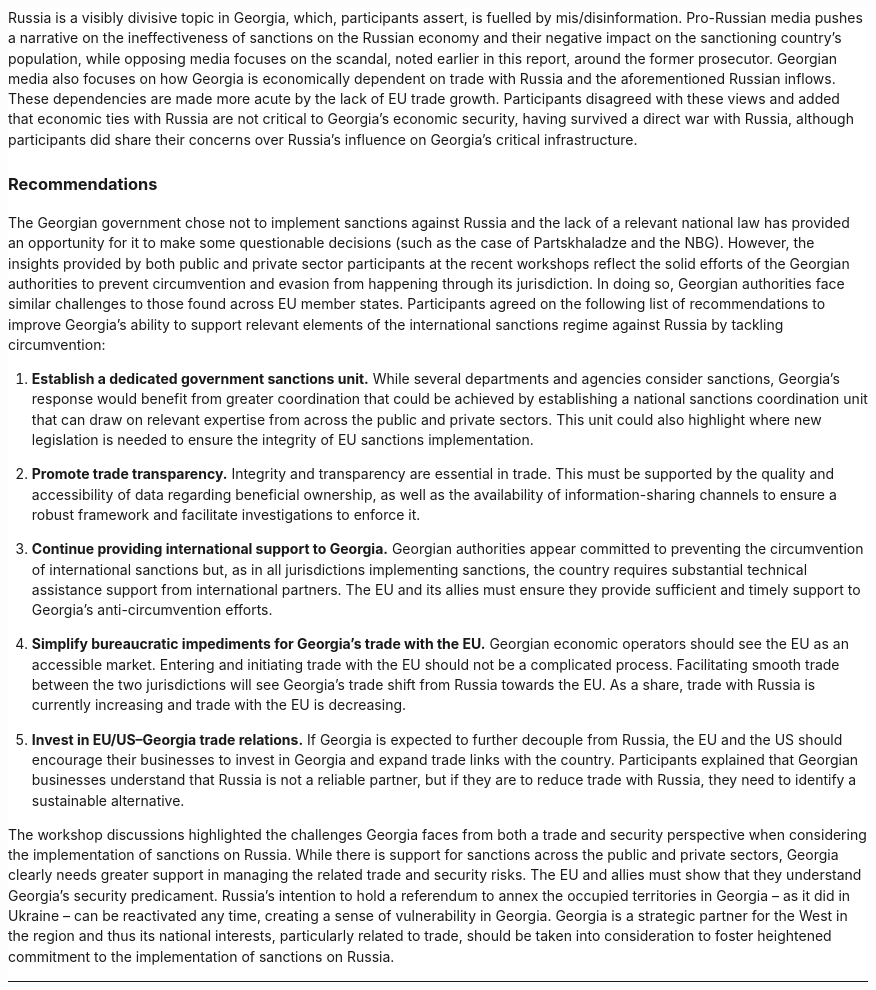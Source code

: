 Russia is a visibly divisive topic in Georgia, which, participants assert, is fuelled by mis/disinformation. Pro-Russian media pushes a narrative on the ineffectiveness of sanctions on the Russian economy and their negative impact on the sanctioning country’s population, while opposing media focuses on the scandal, noted earlier in this report, around the former prosecutor. Georgian media also focuses on how Georgia is economically dependent on trade with Russia and the aforementioned Russian inflows. These dependencies are made more acute by the lack of EU trade growth. Participants disagreed with these views and added that economic ties with Russia are not critical to Georgia’s economic security, having survived a direct war with Russia, although participants did share their concerns over Russia’s influence on Georgia’s critical infrastructure.


### Recommendations

The Georgian government chose not to implement sanctions against Russia and the lack of a relevant national law has provided an opportunity for it to make some questionable decisions (such as the case of Partskhaladze and the NBG). However, the insights provided by both public and private sector participants at the recent workshops reflect the solid efforts of the Georgian authorities to prevent circumvention and evasion from happening through its jurisdiction. In doing so, Georgian authorities face similar challenges to those found across EU member states. Participants agreed on the following list of recommendations to improve Georgia’s ability to support relevant elements of the international sanctions regime against Russia by tackling circumvention:

1. __Establish a dedicated government sanctions unit.__ While several departments and agencies consider sanctions, Georgia’s response would benefit from greater coordination that could be achieved by establishing a national sanctions coordination unit that can draw on relevant expertise from across the public and private sectors. This unit could also highlight where new legislation is needed to ensure the integrity of EU sanctions implementation.

2. __Promote trade transparency.__ Integrity and transparency are essential in trade. This must be supported by the quality and accessibility of data regarding beneficial ownership, as well as the availability of information-sharing channels to ensure a robust framework and facilitate investigations to enforce it.

3. __Continue providing international support to Georgia.__ Georgian authorities appear committed to preventing the circumvention of international sanctions but, as in all jurisdictions implementing sanctions, the country requires substantial technical assistance support from international partners. The EU and its allies must ensure they provide sufficient and timely support to Georgia’s anti-circumvention efforts.

4. __Simplify bureaucratic impediments for Georgia’s trade with the EU.__ Georgian economic operators should see the EU as an accessible market. Entering and initiating trade with the EU should not be a complicated process. Facilitating smooth trade between the two jurisdictions will see Georgia’s trade shift from Russia towards the EU. As a share, trade with Russia is currently increasing and trade with the EU is decreasing.

5. __Invest in EU/US–Georgia trade relations.__ If Georgia is expected to further decouple from Russia, the EU and the US should encourage their businesses to invest in Georgia and expand trade links with the country. Participants explained that Georgian businesses understand that Russia is not a reliable partner, but if they are to reduce trade with Russia, they need to identify a sustainable alternative.

The workshop discussions highlighted the challenges Georgia faces from both a trade and security perspective when considering the implementation of sanctions on Russia. While there is support for sanctions across the public and private sectors, Georgia clearly needs greater support in managing the related trade and security risks. The EU and allies must show that they understand Georgia’s security predicament. Russia’s intention to hold a referendum to annex the occupied territories in Georgia – as it did in Ukraine – can be reactivated any time, creating a sense of vulnerability in Georgia. Georgia is a strategic partner for the West in the region and thus its national interests, particularly related to trade, should be taken into consideration to foster heightened commitment to the implementation of sanctions on Russia.

---